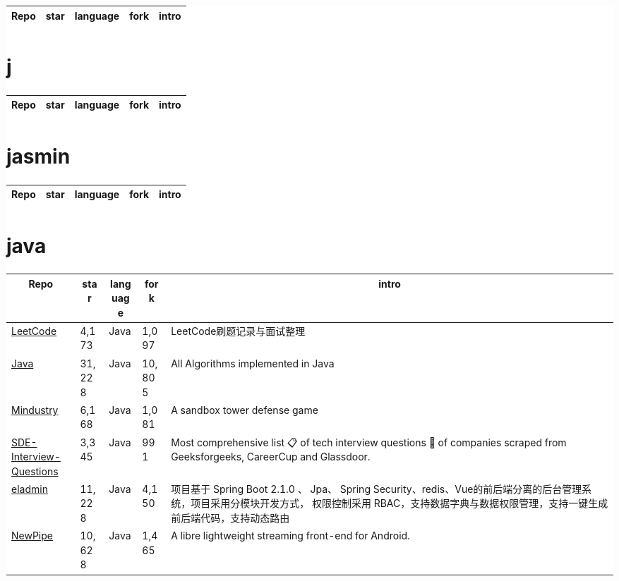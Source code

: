 Repo|star|language|fork|intro
-|-|-|-|-



# j

Repo|star|language|fork|intro
-|-|-|-|-



# jasmin

Repo|star|language|fork|intro
-|-|-|-|-



# java

Repo|star|language|fork|intro
-|-|-|-|-
[LeetCode](https://github.com/yuanguangxin/LeetCode)|4,173|Java|1,097|LeetCode刷题记录与面试整理
[Java](https://github.com/TheAlgorithms/Java)|31,228|Java|10,805|All Algorithms implemented in Java
[Mindustry](https://github.com/Anuken/Mindustry)|6,168|Java|1,081|A sandbox tower defense game
[SDE-Interview-Questions](https://github.com/twowaits/SDE-Interview-Questions)|3,345|Java|991|Most comprehensive list 📋 of tech interview questions 📘 of companies scraped from Geeksforgeeks, CareerCup and Glassdoor.
[eladmin](https://github.com/elunez/eladmin)|11,228|Java|4,150|项目基于 Spring Boot 2.1.0 、 Jpa、 Spring Security、redis、Vue的前后端分离的后台管理系统，项目采用分模块开发方式， 权限控制采用 RBAC，支持数据字典与数据权限管理，支持一键生成前后端代码，支持动态路由
[NewPipe](https://github.com/TeamNewPipe/NewPipe)|10,628|Java|1,465|A libre lightweight streaming front-end for Android.

